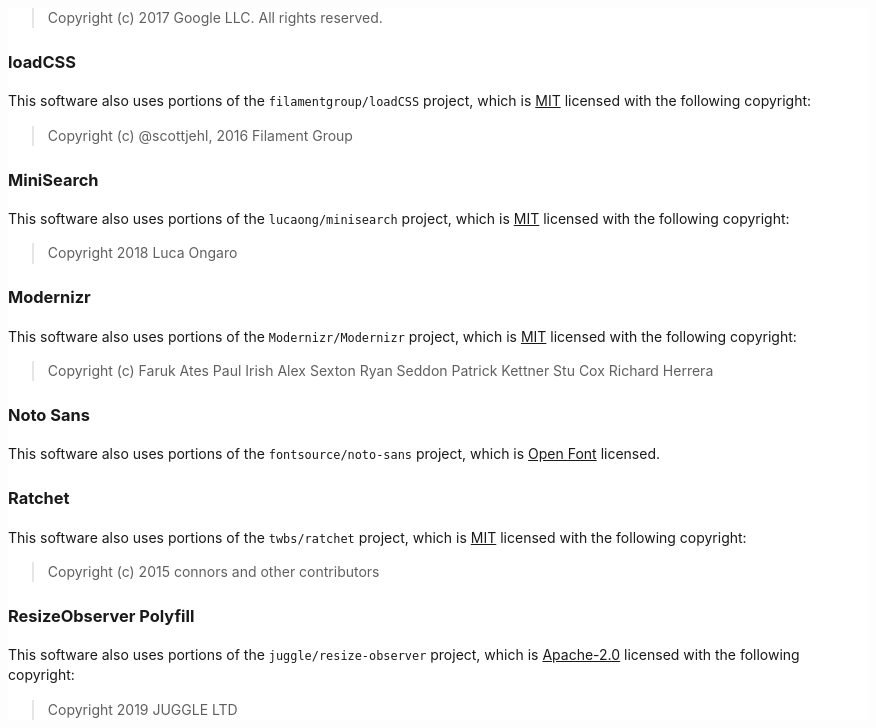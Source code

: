 > Copyright (c) 2017 Google LLC. All rights reserved.

### loadCSS

This software also uses portions of the
`filamentgroup/loadCSS`
project, which is [MIT] licensed with the following copyright:

> Copyright (c) @scottjehl, 2016 Filament Group

### MiniSearch

This software also uses portions of the
`lucaong/minisearch`
project, which is [MIT] licensed with the following copyright:

> Copyright 2018 Luca Ongaro

### Modernizr

This software also uses portions of the
`Modernizr/Modernizr`
project, which is [MIT] licensed with the following copyright:

> Copyright (c)
> Faruk Ates
> Paul Irish
> Alex Sexton
> Ryan Seddon
> Patrick Kettner
> Stu Cox
> Richard Herrera

### Noto Sans

This software also uses portions of the
`fontsource/noto-sans`
project, which is [Open Font](https://scripts.sil.org/cms/scripts/page.php?site_id=nrsi&id=OFL) licensed.

### Ratchet

This software also uses portions of the
`twbs/ratchet`
project, which is [MIT] licensed with the following copyright:

> Copyright (c) 2015 connors and other contributors

### ResizeObserver Polyfill

This software also uses portions of the
`juggle/resize-observer`
project, which is [Apache-2.0] licensed with the following copyright:

> Copyright 2019 JUGGLE LTD


[jb]: https://unsplash.com/photos/1braZySlEKA
[cg]: https://unsplash.com/photos/AtvuPUenaeI
[11]: https://icomoon.io/#icons-icomoon
[12]: http://keyamoon.com/
[41]: https://commons.wikimedia.org/wiki/File:Touch-161562.svg
[Apache-2.0]: licenses/Apache-2.0.md
[BSD 3-Clause]: licenses/BSD-3-Clause.md
[CC-BY-SA-4.0]: https://creativecommons.org/licenses/by-sa/4.0/
[CC0-1.0]: https://creativecommons.org/publicdomain/zero/1.0/deed.en
[GPL-3.0]: licenses/GPL-3.0.md
[MIT]: licenses/MIT.md
[Unsplash]: https://unsplash.com/license
[W3C-20150513]: licenses/W3C-20150513.md